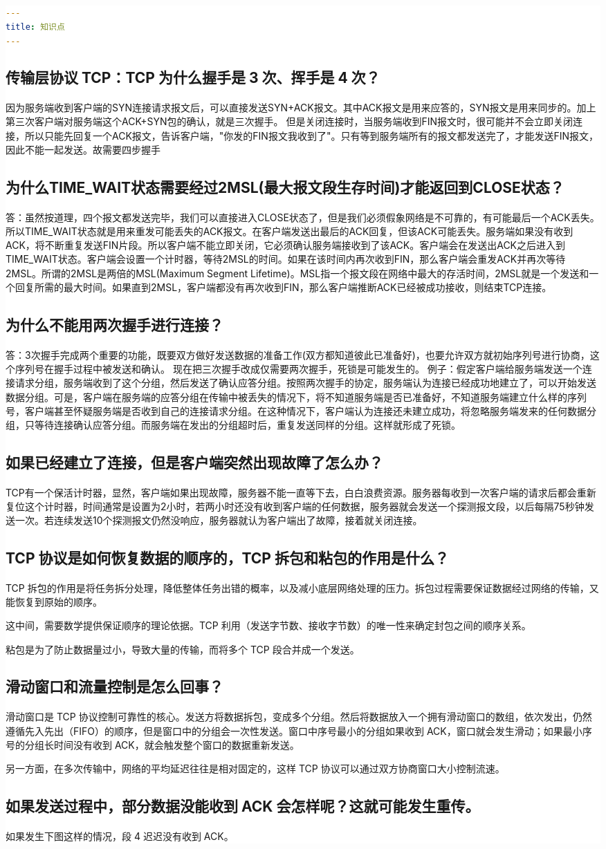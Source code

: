 ```yaml
---
title: 知识点
---
```


## 传输层协议 TCP：TCP 为什么握手是 3 次、挥手是 4 次？

因为服务端收到客户端的SYN连接请求报文后，可以直接发送SYN+ACK报文。其中ACK报文是用来应答的，SYN报文是用来同步的。加上第三次客户端对服务端这个ACK+SYN包的确认，就是三次握手。
但是关闭连接时，当服务端收到FIN报文时，很可能并不会立即关闭连接，所以只能先回复一个ACK报文，告诉客户端，"你发的FIN报文我收到了"。只有等到服务端所有的报文都发送完了，才能发送FIN报文，因此不能一起发送。故需要四步握手

## 为什么TIME_WAIT状态需要经过2MSL(最大报文段生存时间)才能返回到CLOSE状态？

答：虽然按道理，四个报文都发送完毕，我们可以直接进入CLOSE状态了，但是我们必须假象网络是不可靠的，有可能最后一个ACK丢失。所以TIME_WAIT状态就是用来重发可能丢失的ACK报文。在客户端发送出最后的ACK回复，但该ACK可能丢失。服务端如果没有收到ACK，将不断重复发送FIN片段。所以客户端不能立即关闭，它必须确认服务端接收到了该ACK。客户端会在发送出ACK之后进入到TIME_WAIT状态。客户端会设置一个计时器，等待2MSL的时间。如果在该时间内再次收到FIN，那么客户端会重发ACK并再次等待2MSL。所谓的2MSL是两倍的MSL(Maximum Segment Lifetime)。MSL指一个报文段在网络中最大的存活时间，2MSL就是一个发送和一个回复所需的最大时间。如果直到2MSL，客户端都没有再次收到FIN，那么客户端推断ACK已经被成功接收，则结束TCP连接。

## 为什么不能用两次握手进行连接？

答：3次握手完成两个重要的功能，既要双方做好发送数据的准备工作(双方都知道彼此已准备好)，也要允许双方就初始序列号进行协商，这个序列号在握手过程中被发送和确认。
现在把三次握手改成仅需要两次握手，死锁是可能发生的。
例子：假定客户端给服务端发送一个连接请求分组，服务端收到了这个分组，然后发送了确认应答分组。按照两次握手的协定，服务端认为连接已经成功地建立了，可以开始发送数据分组。可是，客户端在服务端的应答分组在传输中被丢失的情况下，将不知道服务端是否已准备好，不知道服务端建立什么样的序列号，客户端甚至怀疑服务端是否收到自己的连接请求分组。在这种情况下，客户端认为连接还未建立成功，将忽略服务端发来的任何数据分组，只等待连接确认应答分组。而服务端在发出的分组超时后，重复发送同样的分组。这样就形成了死锁。

## 如果已经建立了连接，但是客户端突然出现故障了怎么办？

TCP有一个保活计时器，显然，客户端如果出现故障，服务器不能一直等下去，白白浪费资源。服务器每收到一次客户端的请求后都会重新复位这个计时器，时间通常是设置为2小时，若两小时还没有收到客户端的任何数据，服务器就会发送一个探测报文段，以后每隔75秒钟发送一次。若连续发送10个探测报文仍然没响应，服务器就认为客户端出了故障，接着就关闭连接。

## TCP 协议是如何恢复数据的顺序的，TCP 拆包和粘包的作用是什么？

TCP 拆包的作用是将任务拆分处理，降低整体任务出错的概率，以及减小底层网络处理的压力。拆包过程需要保证数据经过网络的传输，又能恢复到原始的顺序。

这中间，需要数学提供保证顺序的理论依据。TCP 利用（发送字节数、接收字节数）的唯一性来确定封包之间的顺序关系。

粘包是为了防止数据量过小，导致大量的传输，而将多个 TCP 段合并成一个发送。

## 滑动窗口和流量控制是怎么回事？

滑动窗口是 TCP 协议控制可靠性的核心。发送方将数据拆包，变成多个分组。然后将数据放入一个拥有滑动窗口的数组，依次发出，仍然遵循先入先出（FIFO）的顺序，但是窗口中的分组会一次性发送。窗口中序号最小的分组如果收到 ACK，窗口就会发生滑动；如果最小序号的分组长时间没有收到 ACK，就会触发整个窗口的数据重新发送。

另一方面，在多次传输中，网络的平均延迟往往是相对固定的，这样 TCP 协议可以通过双方协商窗口大小控制流速。

## 如果发送过程中，部分数据没能收到 ACK 会怎样呢？这就可能发生重传。

如果发生下图这样的情况，段 4 迟迟没有收到 ACK。
